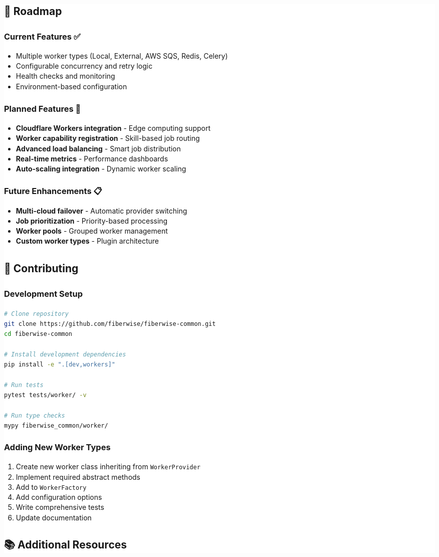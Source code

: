 ## 🚀 Roadmap

### Current Features ✅
- Multiple worker types (Local, External, AWS SQS, Redis, Celery)
- Configurable concurrency and retry logic
- Health checks and monitoring
- Environment-based configuration

### Planned Features 🔄
- **Cloudflare Workers integration** - Edge computing support
- **Worker capability registration** - Skill-based job routing  
- **Advanced load balancing** - Smart job distribution
- **Real-time metrics** - Performance dashboards
- **Auto-scaling integration** - Dynamic worker scaling

### Future Enhancements 📋
- **Multi-cloud failover** - Automatic provider switching
- **Job prioritization** - Priority-based processing
- **Worker pools** - Grouped worker management
- **Custom worker types** - Plugin architecture

## 🤝 Contributing

### Development Setup
```bash
# Clone repository
git clone https://github.com/fiberwise/fiberwise-common.git
cd fiberwise-common

# Install development dependencies
pip install -e ".[dev,workers]"

# Run tests
pytest tests/worker/ -v

# Run type checks
mypy fiberwise_common/worker/
```

### Adding New Worker Types
1. Create new worker class inheriting from `WorkerProvider`
2. Implement required abstract methods
3. Add to `WorkerFactory` 
4. Add configuration options
5. Write comprehensive tests
6. Update documentation

## 📚 Additional Resources
